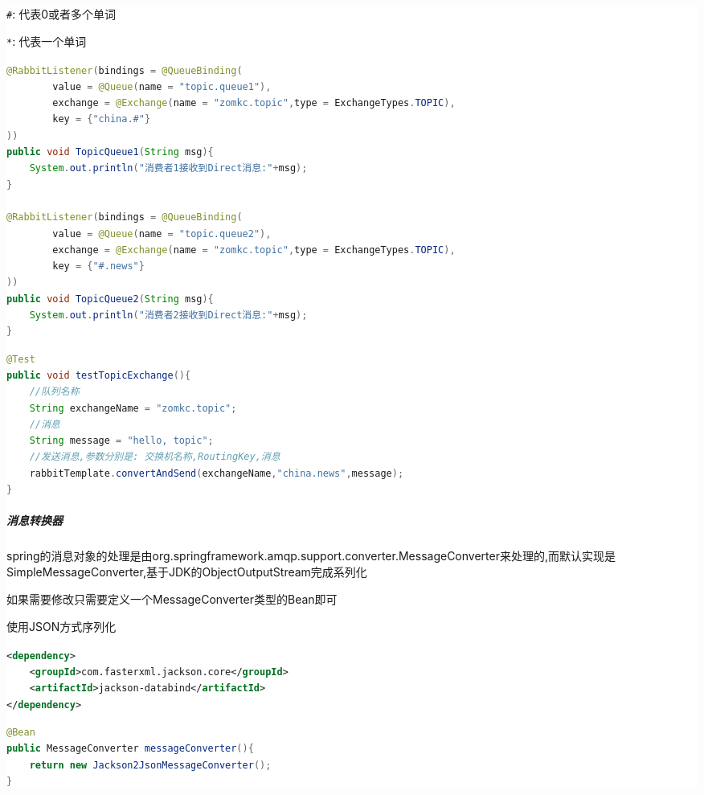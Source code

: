 `#`: 代表0或者多个单词

`*`: 代表一个单词

```java
@RabbitListener(bindings = @QueueBinding(
        value = @Queue(name = "topic.queue1"),
        exchange = @Exchange(name = "zomkc.topic",type = ExchangeTypes.TOPIC),
        key = {"china.#"}
))
public void TopicQueue1(String msg){
    System.out.println("消费者1接收到Direct消息:"+msg);
}

@RabbitListener(bindings = @QueueBinding(
        value = @Queue(name = "topic.queue2"),
        exchange = @Exchange(name = "zomkc.topic",type = ExchangeTypes.TOPIC),
        key = {"#.news"}
))
public void TopicQueue2(String msg){
    System.out.println("消费者2接收到Direct消息:"+msg);
}
```

```java
@Test
public void testTopicExchange(){
    //队列名称
    String exchangeName = "zomkc.topic";
    //消息
    String message = "hello, topic";
    //发送消息,参数分别是: 交换机名称,RoutingKey,消息
    rabbitTemplate.convertAndSend(exchangeName,"china.news",message);
}
```



##### 消息转换器

spring的消息对象的处理是由org.springframework.amqp.support.converter.MessageConverter来处理的,而默认实现是SimpleMessageConverter,基于JDK的ObjectOutputStream完成系列化

如果需要修改只需要定义一个MessageConverter类型的Bean即可

使用JSON方式序列化

```xml
<dependency>
    <groupId>com.fasterxml.jackson.core</groupId>
    <artifactId>jackson-databind</artifactId>
</dependency>
```

```java
@Bean
public MessageConverter messageConverter(){
    return new Jackson2JsonMessageConverter();
}
```
